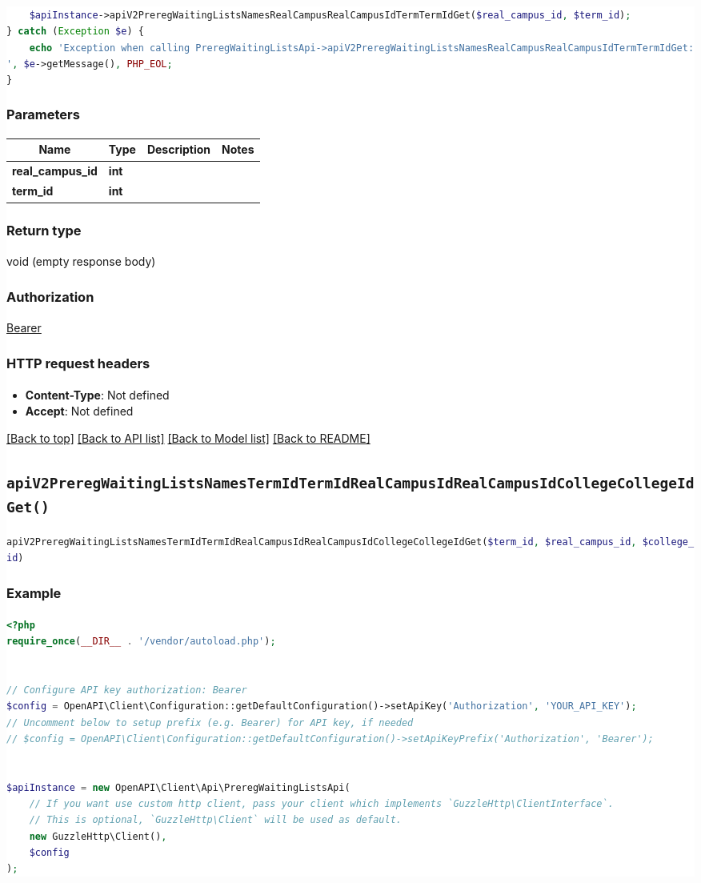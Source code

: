 ```php
    $apiInstance->apiV2PreregWaitingListsNamesRealCampusRealCampusIdTermTermIdGet($real_campus_id, $term_id);
} catch (Exception $e) {
    echo 'Exception when calling PreregWaitingListsApi->apiV2PreregWaitingListsNamesRealCampusRealCampusIdTermTermIdGet: ', $e->getMessage(), PHP_EOL;
}
```

### Parameters

| Name | Type | Description  | Notes |
| ------------- | ------------- | ------------- | ------------- |
| **real_campus_id** | **int**|  | |
| **term_id** | **int**|  | |

### Return type

void (empty response body)

### Authorization

[Bearer](../../README.md#Bearer)

### HTTP request headers

- **Content-Type**: Not defined
- **Accept**: Not defined

[[Back to top]](#) [[Back to API list]](../../README.md#endpoints)
[[Back to Model list]](../../README.md#models)
[[Back to README]](../../README.md)

## `apiV2PreregWaitingListsNamesTermIdTermIdRealCampusIdRealCampusIdCollegeCollegeIdGet()`

```php
apiV2PreregWaitingListsNamesTermIdTermIdRealCampusIdRealCampusIdCollegeCollegeIdGet($term_id, $real_campus_id, $college_id)
```



### Example

```php
<?php
require_once(__DIR__ . '/vendor/autoload.php');


// Configure API key authorization: Bearer
$config = OpenAPI\Client\Configuration::getDefaultConfiguration()->setApiKey('Authorization', 'YOUR_API_KEY');
// Uncomment below to setup prefix (e.g. Bearer) for API key, if needed
// $config = OpenAPI\Client\Configuration::getDefaultConfiguration()->setApiKeyPrefix('Authorization', 'Bearer');


$apiInstance = new OpenAPI\Client\Api\PreregWaitingListsApi(
    // If you want use custom http client, pass your client which implements `GuzzleHttp\ClientInterface`.
    // This is optional, `GuzzleHttp\Client` will be used as default.
    new GuzzleHttp\Client(),
    $config
);
```